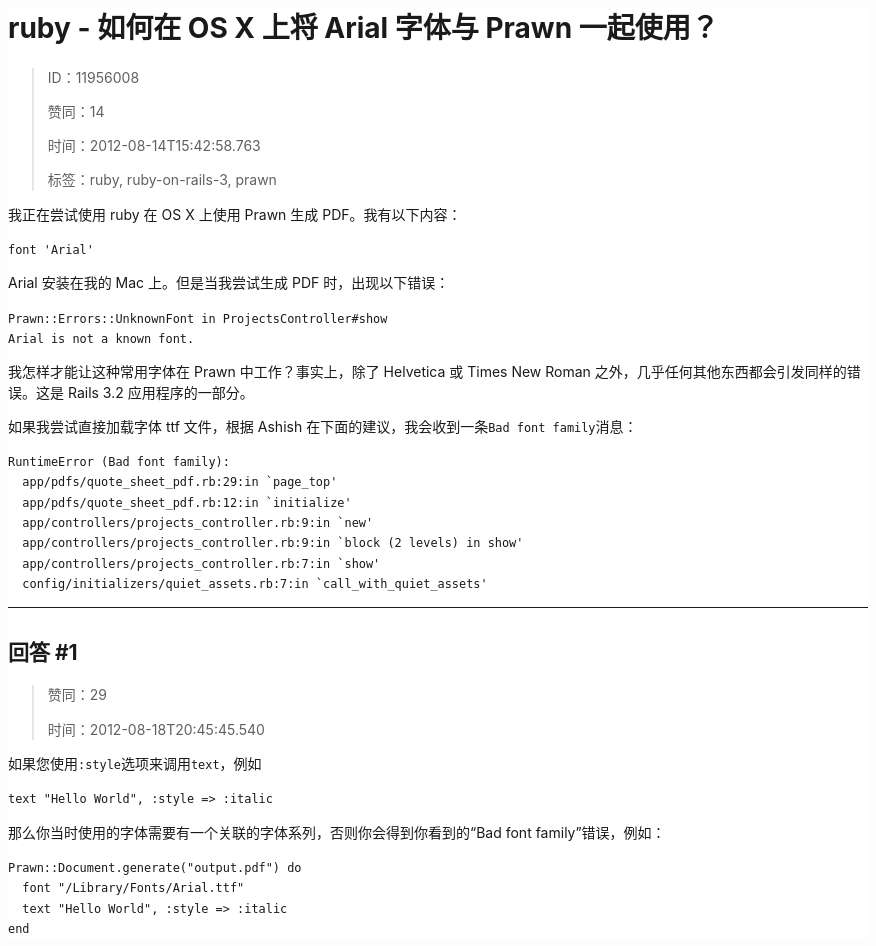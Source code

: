 # ruby - 如何在 OS X 上将 Arial 字体与 Prawn 一起使用？

> ID：11956008
> 
> 赞同：14
> 
> 时间：2012-08-14T15:42:58.763
> 
> 标签：ruby, ruby-on-rails-3, prawn

我正在尝试使用 ruby​​ 在 OS X 上使用 Prawn 生成 PDF。我有以下内容：

```
font 'Arial' 
```

Arial 安装在我的 Mac 上。但是当我尝试生成 PDF 时，出现以下错误：

```
Prawn::Errors::UnknownFont in ProjectsController#show
Arial is not a known font. 
```

我怎样才能让这种常用字体在 Prawn 中工作？事实上，除了 Helvetica 或 Times New Roman 之外，几乎任何其他东西都会引发同样的错误。这是 Rails 3.2 应用程序的一部分。

如果我尝试直接加载字体 ttf 文件，根据 Ashish 在下面的建议，我会收到一条`Bad font family`消息：

```
RuntimeError (Bad font family):
  app/pdfs/quote_sheet_pdf.rb:29:in `page_top'
  app/pdfs/quote_sheet_pdf.rb:12:in `initialize'
  app/controllers/projects_controller.rb:9:in `new'
  app/controllers/projects_controller.rb:9:in `block (2 levels) in show'
  app/controllers/projects_controller.rb:7:in `show'
  config/initializers/quiet_assets.rb:7:in `call_with_quiet_assets' 
```

* * *

## 回答 #1

> 赞同：29
> 
> 时间：2012-08-18T20:45:45.540

如果您使用`:style`选项来调用`text`，例如

```
text "Hello World", :style => :italic 
```

那么你当时使用的字体需要有一个关联的字体系列，否则你会得到你看到的“Bad font family”错误，例如：

```
Prawn::Document.generate("output.pdf") do
  font "/Library/Fonts/Arial.ttf"
  text "Hello World", :style => :italic
end 
```
